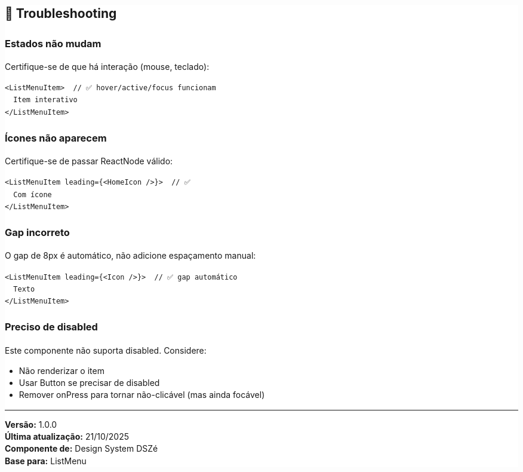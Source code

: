 ## 🐛 Troubleshooting

### Estados não mudam
Certifique-se de que há interação (mouse, teclado):
```tsx
<ListMenuItem>  // ✅ hover/active/focus funcionam
  Item interativo
</ListMenuItem>
```

### Ícones não aparecem
Certifique-se de passar ReactNode válido:
```tsx
<ListMenuItem leading={<HomeIcon />}>  // ✅
  Com ícone
</ListMenuItem>
```

### Gap incorreto
O gap de 8px é automático, não adicione espaçamento manual:
```tsx
<ListMenuItem leading={<Icon />}>  // ✅ gap automático
  Texto
</ListMenuItem>
```

### Preciso de disabled
Este componente não suporta disabled. Considere:
- Não renderizar o item
- Usar Button se precisar de disabled
- Remover onPress para tornar não-clicável (mas ainda focável)

---

**Versão:** 1.0.0  
**Última atualização:** 21/10/2025  
**Componente de:** Design System DSZé  
**Base para:** ListMenu

